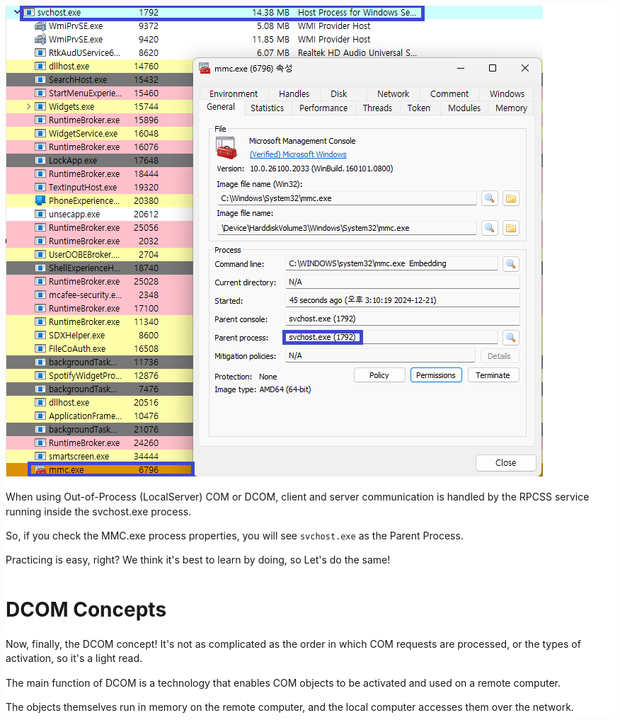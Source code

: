 ![](en/4.png)

When using Out-of-Process (LocalServer) COM or DCOM, client and server communication is handled by the RPCSS service running inside the svchost.exe process.

So, if you check the MMC.exe process properties, you will see `svchost.exe` as the Parent Process.

Practicing is easy, right? We think it's best to learn by doing, so Let's do the same!


# DCOM Concepts

Now, finally, the DCOM concept! It's not as complicated as the order in which COM requests are processed, or the types of activation, so it's a light read.

The main function of DCOM is a technology that enables COM objects to be activated and used on a remote computer.

The objects themselves run in memory on the remote computer, and the local computer accesses them over the network.

